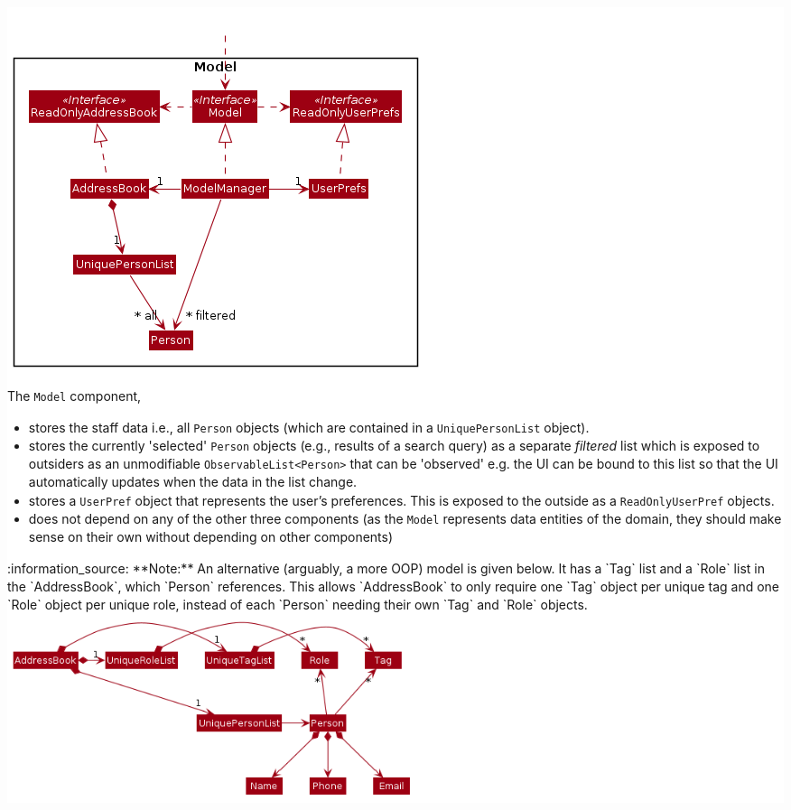 <img src="images/ModelClassDiagram.png" />

The `Model` component,

* stores the staff data i.e., all `Person` objects (which are contained in a `UniquePersonList` object).
* stores the currently 'selected' `Person` objects (e.g., results of a search query) as a separate _filtered_ list which
  is exposed to outsiders as an unmodifiable `ObservableList<Person>` that can be 'observed' e.g. the UI can be bound to
  this list so that the UI automatically updates when the data in the list change.
* stores a `UserPref` object that represents the user’s preferences. This is exposed to the outside as
  a `ReadOnlyUserPref` objects.
* does not depend on any of the other three components (as the `Model` represents data entities of the domain, they
  should make sense on their own without depending on other components)

<div markdown="span" class="alert alert-info">:information_source: **Note:** An alternative (arguably, a more OOP) model is given below. It has a `Tag` list and a `Role` list in the `AddressBook`, which `Person` references. This allows `AddressBook` to only require one `Tag` object per unique tag and one `Role` object per unique role, instead of each `Person` needing their own `Tag` and `Role` objects.<br>

<img src="images/BetterModelClassDiagram.png" width="450" />
